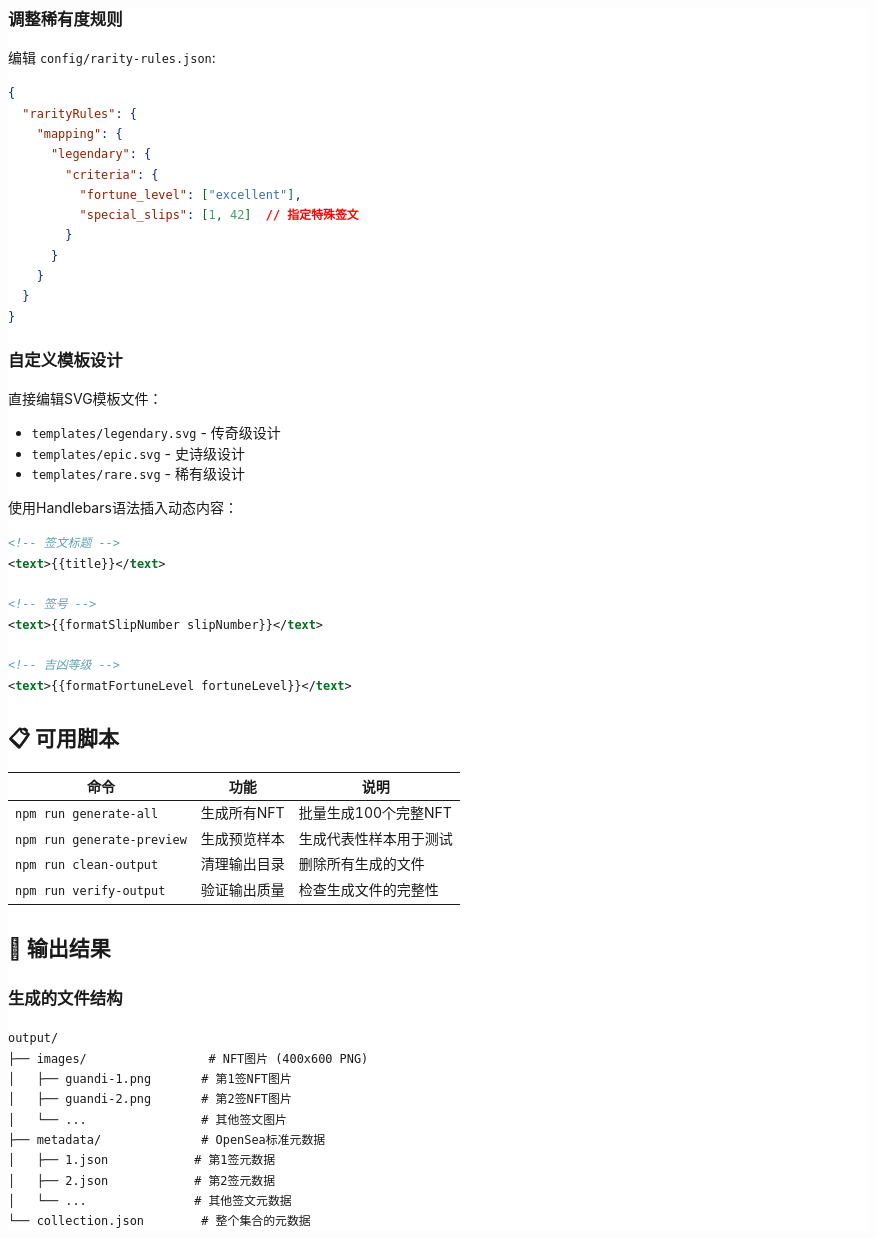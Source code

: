 ### 调整稀有度规则

编辑 `config/rarity-rules.json`:

```json
{
  "rarityRules": {
    "mapping": {
      "legendary": {
        "criteria": {
          "fortune_level": ["excellent"],
          "special_slips": [1, 42]  // 指定特殊签文
        }
      }
    }
  }
}
```

### 自定义模板设计

直接编辑SVG模板文件：
- `templates/legendary.svg` - 传奇级设计
- `templates/epic.svg` - 史诗级设计  
- `templates/rare.svg` - 稀有级设计

使用Handlebars语法插入动态内容：
```svg
<!-- 签文标题 -->
<text>{{title}}</text>

<!-- 签号 -->
<text>{{formatSlipNumber slipNumber}}</text>

<!-- 吉凶等级 -->
<text>{{formatFortuneLevel fortuneLevel}}</text>
```

## 📋 可用脚本

| 命令 | 功能 | 说明 |
|------|------|------|
| `npm run generate-all` | 生成所有NFT | 批量生成100个完整NFT |
| `npm run generate-preview` | 生成预览样本 | 生成代表性样本用于测试 |
| `npm run clean-output` | 清理输出目录 | 删除所有生成的文件 |
| `npm run verify-output` | 验证输出质量 | 检查生成文件的完整性 |

## 🎯 输出结果

### 生成的文件结构
```
output/
├── images/                 # NFT图片 (400x600 PNG)
│   ├── guandi-1.png       # 第1签NFT图片
│   ├── guandi-2.png       # 第2签NFT图片
│   └── ...                # 其他签文图片
├── metadata/              # OpenSea标准元数据
│   ├── 1.json            # 第1签元数据
│   ├── 2.json            # 第2签元数据
│   └── ...               # 其他签文元数据
└── collection.json        # 整个集合的元数据
```